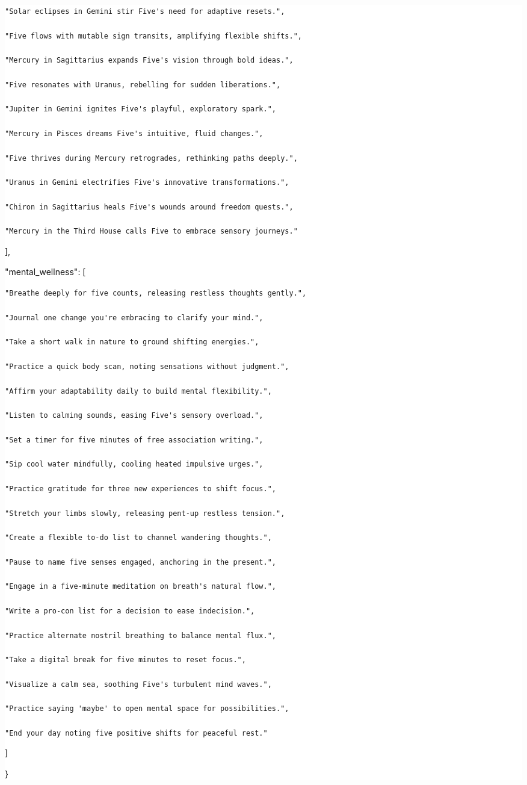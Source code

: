     "Solar eclipses in Gemini stir Five's need for adaptive resets.",

    "Five flows with mutable sign transits, amplifying flexible shifts.",

    "Mercury in Sagittarius expands Five's vision through bold ideas.",

    "Five resonates with Uranus, rebelling for sudden liberations.",

    "Jupiter in Gemini ignites Five's playful, exploratory spark.",

    "Mercury in Pisces dreams Five's intuitive, fluid changes.",

    "Five thrives during Mercury retrogrades, rethinking paths deeply.",

    "Uranus in Gemini electrifies Five's innovative transformations.",

    "Chiron in Sagittarius heals Five's wounds around freedom quests.",

    "Mercury in the Third House calls Five to embrace sensory journeys."

  \],

  "mental_wellness": \[

    "Breathe deeply for five counts, releasing restless thoughts gently.",

    "Journal one change you're embracing to clarify your mind.",

    "Take a short walk in nature to ground shifting energies.",

    "Practice a quick body scan, noting sensations without judgment.",

    "Affirm your adaptability daily to build mental flexibility.",

    "Listen to calming sounds, easing Five's sensory overload.",

    "Set a timer for five minutes of free association writing.",

    "Sip cool water mindfully, cooling heated impulsive urges.",

    "Practice gratitude for three new experiences to shift focus.",

    "Stretch your limbs slowly, releasing pent-up restless tension.",

    "Create a flexible to-do list to channel wandering thoughts.",

    "Pause to name five senses engaged, anchoring in the present.",

    "Engage in a five-minute meditation on breath's natural flow.",

    "Write a pro-con list for a decision to ease indecision.",

    "Practice alternate nostril breathing to balance mental flux.",

    "Take a digital break for five minutes to reset focus.",

    "Visualize a calm sea, soothing Five's turbulent mind waves.",

    "Practice saying 'maybe' to open mental space for possibilities.",

    "End your day noting five positive shifts for peaceful rest."

  \]

}